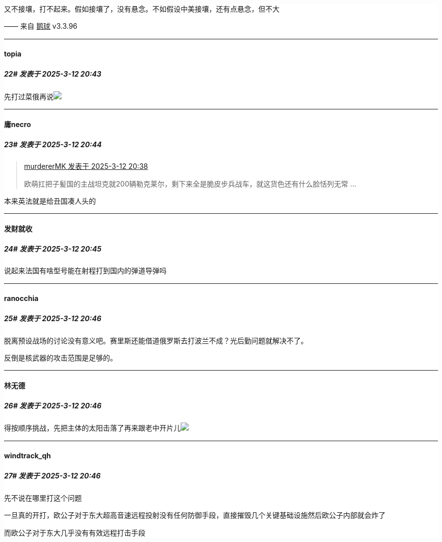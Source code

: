 又不接壤，打不起来。假如接壤了，没有悬念。不如假设中美接壤，还有点悬念，但不大

—— 来自 [鹅球](https://www.pgyer.com/GcUxKd4w) v3.3.96

*****

####  topia  
##### 22#       发表于 2025-3-12 20:43

先打过菜俄再说<img src="https://static.saraba1st.com/image/smiley/face2017/050.png" referrerpolicy="no-referrer">

*****

####  庸necro  
##### 23#       发表于 2025-3-12 20:44

<blockquote><a href="httphttps://bbs.saraba1st.com/2b/forum.php?mod=redirect&amp;goto=findpost&amp;pid=67638672&amp;ptid=2249651" target="_blank">murdererMK 发表于 2025-3-12 20:38</a>

欧萌扛把子髪国的主战坦克就200辆勒克莱尔，剩下来全是脆皮步兵战车，就这货色还有什么脸恬列无常 ...</blockquote>
本来英法就是给丑国凑人头的

*****

####  发财就收  
##### 24#       发表于 2025-3-12 20:45

说起来法国有啥型号能在射程打到国内的弹道导弹吗

*****

####  ranocchia  
##### 25#       发表于 2025-3-12 20:46

脱离预设战场的讨论没有意义吧。赛里斯还能借道俄罗斯去打波兰不成？光后勤问题就解决不了。

反倒是核武器的攻击范围是足够的。

*****

####  林无德  
##### 26#       发表于 2025-3-12 20:46

得按顺序挑战，先把主体的太阳击落了再来跟老中开片儿<img src="https://static.saraba1st.com/image/smiley/face2017/048.png" referrerpolicy="no-referrer">

*****

####  windtrack_qh  
##### 27#       发表于 2025-3-12 20:46

先不说在哪里打这个问题

一旦真的开打，欧公子对于东大超高音速远程投射没有任何防御手段，直接摧毁几个关键基础设施然后欧公子内部就会炸了

而欧公子对于东大几乎没有有效远程打击手段
